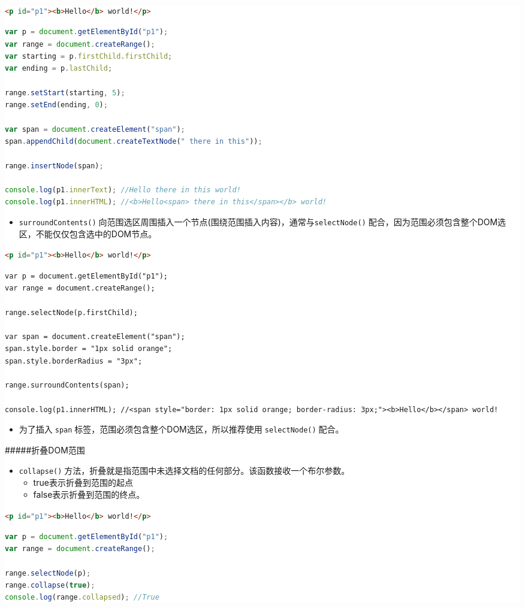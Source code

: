 ```html
<p id="p1"><b>Hello</b> world!</p>
```

```js
var p = document.getElementById("p1");
var range = document.createRange();
var starting = p.firstChild.firstChild;
var ending = p.lastChild;

range.setStart(starting, 5);
range.setEnd(ending, 0);

var span = document.createElement("span");
span.appendChild(document.createTextNode(" there in this"));

range.insertNode(span);

console.log(p1.innerText); //Hello there in this world!
console.log(p1.innerHTML); //<b>Hello<span> there in this</span></b> world!
```

- `surroundContents()` 向范围选区周围插入一个节点(围绕范围插入内容)，通常与`selectNode()` 配合，因为范围必须包含整个DOM选区，不能仅仅包含选中的DOM节点。

```html
<p id="p1"><b>Hello</b> world!</p>
```

```
var p = document.getElementById("p1");
var range = document.createRange();

range.selectNode(p.firstChild);

var span = document.createElement("span");
span.style.border = "1px solid orange";
span.style.borderRadius = "3px";

range.surroundContents(span);

console.log(p1.innerHTML); //<span style="border: 1px solid orange; border-radius: 3px;"><b>Hello</b></span> world!
```

- 为了插入 `span` 标签，范围必须包含整个DOM选区，所以推荐使用 `selectNode()` 配合。

#####折叠DOM范围

- `collapse()` 方法，折叠就是指范围中未选择文档的任何部分。该函数接收一个布尔参数。
	- true表示折叠到范围的起点
	- false表示折叠到范围的终点。

```html
<p id="p1"><b>Hello</b> world!</p>
```

```js
var p = document.getElementById("p1");
var range = document.createRange();

range.selectNode(p);
range.collapse(true);
console.log(range.collapsed); //True
```
